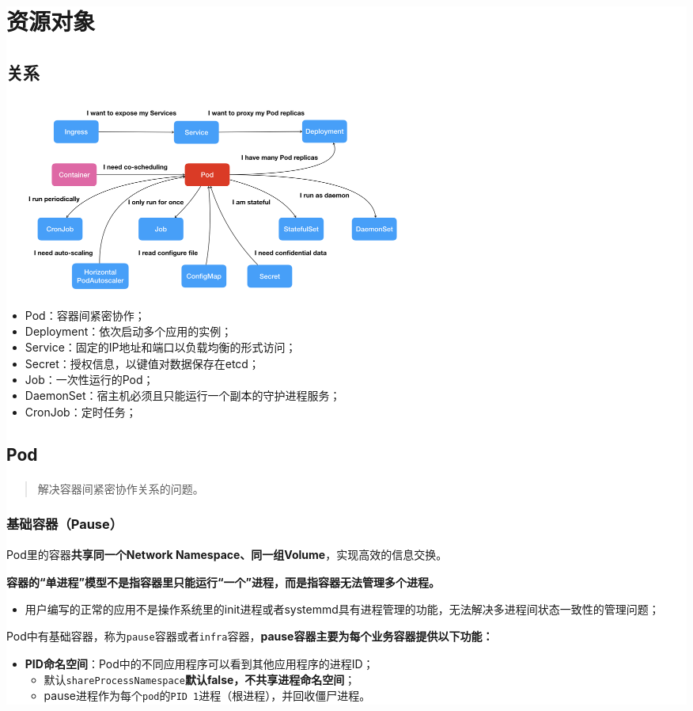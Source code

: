 # 资源对象

## 关系

<img src="pics/k8s_landscape.png" alt="img" style="zoom: 50%;" />

- Pod：容器间紧密协作；
- Deployment：依次启动多个应用的实例；
- Service：固定的IP地址和端口以负载均衡的形式访问；
- Secret：授权信息，以键值对数据保存在etcd；
- Job：一次性运行的Pod；
- DaemonSet：宿主机必须且只能运行一个副本的守护进程服务；
- CronJob：定时任务；

## Pod

> 解决容器间紧密协作关系的问题。

### 基础容器（Pause）

Pod里的容器**共享同一个Network Namespace、同一组Volume**，实现高效的信息交换。

**容器的“单进程”模型不是指容器里只能运行“一个”进程，而是指容器无法管理多个进程。**

- 用户编写的正常的应用不是操作系统里的init进程或者systemmd具有进程管理的功能，无法解决多进程间状态一致性的管理问题；

Pod中有基础容器，称为`pause`容器或者`infra`容器，**pause容器主要为每个业务容器提供以下功能：**

- **PID命名空间**：Pod中的不同应用程序可以看到其他应用程序的进程ID；
  - 默认`shareProcessNamespace`**默认false，不共享进程命名空间**；
  - pause进程作为每个`pod`的`PID 1`进程（根进程），并回收僵尸进程。
